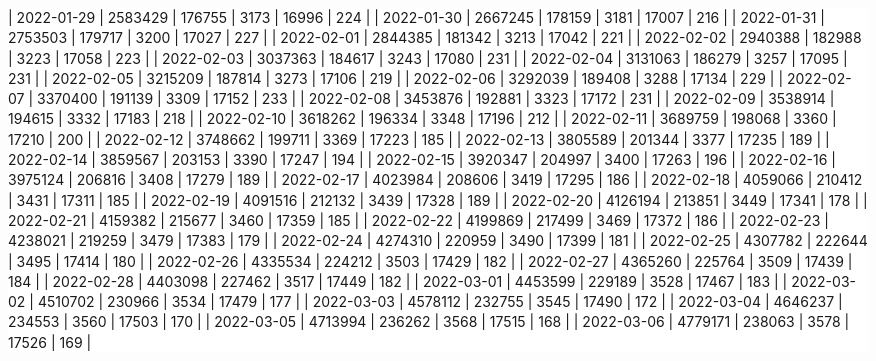 | 2022-01-29 | 2583429 | 176755 | 3173 | 16996 | 224 |
| 2022-01-30 | 2667245 | 178159 | 3181 | 17007 | 216 |
| 2022-01-31 | 2753503 | 179717 | 3200 | 17027 | 227 |
| 2022-02-01 | 2844385 | 181342 | 3213 | 17042 | 221 |
| 2022-02-02 | 2940388 | 182988 | 3223 | 17058 | 223 |
| 2022-02-03 | 3037363 | 184617 | 3243 | 17080 | 231 |
| 2022-02-04 | 3131063 | 186279 | 3257 | 17095 | 231 |
| 2022-02-05 | 3215209 | 187814 | 3273 | 17106 | 219 |
| 2022-02-06 | 3292039 | 189408 | 3288 | 17134 | 229 |
| 2022-02-07 | 3370400 | 191139 | 3309 | 17152 | 233 |
| 2022-02-08 | 3453876 | 192881 | 3323 | 17172 | 231 |
| 2022-02-09 | 3538914 | 194615 | 3332 | 17183 | 218 |
| 2022-02-10 | 3618262 | 196334 | 3348 | 17196 | 212 |
| 2022-02-11 | 3689759 | 198068 | 3360 | 17210 | 200 |
| 2022-02-12 | 3748662 | 199711 | 3369 | 17223 | 185 |
| 2022-02-13 | 3805589 | 201344 | 3377 | 17235 | 189 |
| 2022-02-14 | 3859567 | 203153 | 3390 | 17247 | 194 |
| 2022-02-15 | 3920347 | 204997 | 3400 | 17263 | 196 |
| 2022-02-16 | 3975124 | 206816 | 3408 | 17279 | 189 |
| 2022-02-17 | 4023984 | 208606 | 3419 | 17295 | 186 |
| 2022-02-18 | 4059066 | 210412 | 3431 | 17311 | 185 |
| 2022-02-19 | 4091516 | 212132 | 3439 | 17328 | 189 |
| 2022-02-20 | 4126194 | 213851 | 3449 | 17341 | 178 |
| 2022-02-21 | 4159382 | 215677 | 3460 | 17359 | 185 |
| 2022-02-22 | 4199869 | 217499 | 3469 | 17372 | 186 |
| 2022-02-23 | 4238021 | 219259 | 3479 | 17383 | 179 |
| 2022-02-24 | 4274310 | 220959 | 3490 | 17399 | 181 |
| 2022-02-25 | 4307782 | 222644 | 3495 | 17414 | 180 |
| 2022-02-26 | 4335534 | 224212 | 3503 | 17429 | 182 |
| 2022-02-27 | 4365260 | 225764 | 3509 | 17439 | 184 |
| 2022-02-28 | 4403098 | 227462 | 3517 | 17449 | 182 |
| 2022-03-01 | 4453599 | 229189 | 3528 | 17467 | 183 |
| 2022-03-02 | 4510702 | 230966 | 3534 | 17479 | 177 |
| 2022-03-03 | 4578112 | 232755 | 3545 | 17490 | 172 |
| 2022-03-04 | 4646237 | 234553 | 3560 | 17503 | 170 |
| 2022-03-05 | 4713994 | 236262 | 3568 | 17515 | 168 |
| 2022-03-06 | 4779171 | 238063 | 3578 | 17526 | 169 |